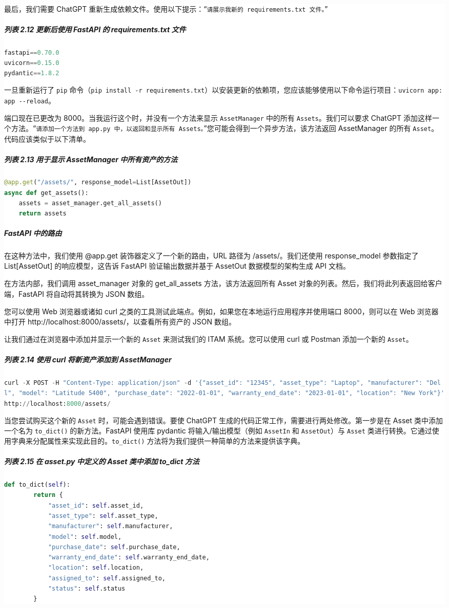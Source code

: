最后，我们需要 ChatGPT 重新生成依赖文件。使用以下提示：“`请展示我新的 requirements.txt 文件。`”

##### 列表 2.12 更新后使用 FastAPI 的 requirements.txt 文件

```py
fastapi==0.70.0
uvicorn==0.15.0
pydantic==1.8.2
```

一旦重新运行了 `pip` 命令（`pip install -r requirements.txt`）以安装更新的依赖项，您应该能够使用以下命令运行项目：`uvicorn app:app --reload`。

端口现在已更改为 8000。当我运行这个时，并没有一个方法来显示 `AssetManager` 中的所有 `Assets`。我们可以要求 ChatGPT 添加这样一个方法。“`请添加一个方法到 app.py 中，以返回和显示所有 Assets。`”您可能会得到一个异步方法，该方法返回 AssetManager 的所有 `Asset`。代码应该类似于以下清单。

##### 列表 2.13 用于显示 AssetManager 中所有资产的方法

```py
@app.get("/assets/", response_model=List[AssetOut])
async def get_assets():
    assets = asset_manager.get_all_assets()
    return assets
```

##### FastAPI 中的路由

在这种方法中，我们使用 @app.get 装饰器定义了一个新的路由，URL 路径为 /assets/。我们还使用 response_model 参数指定了 List[AssetOut] 的响应模型，这告诉 FastAPI 验证输出数据并基于 AssetOut 数据模型的架构生成 API 文档。

在方法内部，我们调用 asset_manager 对象的 get_all_assets 方法，该方法返回所有 Asset 对象的列表。然后，我们将此列表返回给客户端，FastAPI 将自动将其转换为 JSON 数组。

您可以使用 Web 浏览器或诸如 curl 之类的工具测试此端点。例如，如果您在本地运行应用程序并使用端口 8000，则可以在 Web 浏览器中打开 http://localhost:8000/assets/，以查看所有资产的 JSON 数组。

让我们通过在浏览器中添加并显示一个新的 `Asset` 来测试我们的 ITAM 系统。您可以使用 curl 或 Postman 添加一个新的 `Asset`。

##### 列表 2.14 使用 curl 将新资产添加到 AssetManager

```py
curl -X POST -H "Content-Type: application/json" -d '{"asset_id": "12345", "asset_type": "Laptop", "manufacturer": "Dell", "model": "Latitude 5400", "purchase_date": "2022-01-01", "warranty_end_date": "2023-01-01", "location": "New York"}' http://localhost:8000/assets/
```

当您尝试购买这个新的 `Asset` 时，可能会遇到错误。要使 ChatGPT 生成的代码正常工作，需要进行两处修改。第一步是在 Asset 类中添加一个名为 `to_dict()` 的新方法。FastAPI 使用库 pydantic 将输入/输出模型（例如 `AssetIn` 和 `AssetOut`）与 `Asset` 类进行转换。它通过使用字典来分配属性来实现此目的。`to_dict()` 方法将为我们提供一种简单的方法来提供该字典。

##### 列表 2.15 在 asset.py 中定义的 Asset 类中添加 to_dict 方法

```py
def to_dict(self):
        return {
            "asset_id": self.asset_id,
            "asset_type": self.asset_type,
            "manufacturer": self.manufacturer,
            "model": self.model,
            "purchase_date": self.purchase_date,
            "warranty_end_date": self.warranty_end_date,
            "location": self.location,
            "assigned_to": self.assigned_to,
            "status": self.status
        }
```
